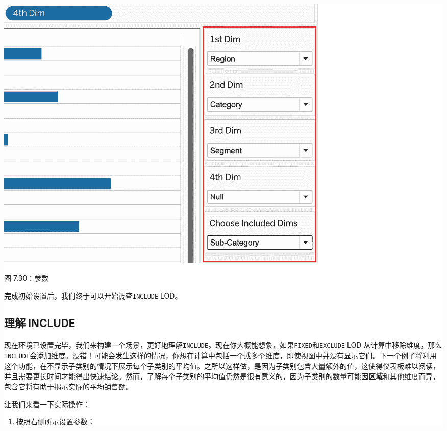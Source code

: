 ![](img/B18435_07_30.png)

图 7.30：参数

完成初始设置后，我们终于可以开始调查`INCLUDE` LOD。

## 理解 INCLUDE

现在环境已设置完毕，我们来构建一个场景，更好地理解`INCLUDE`。现在你大概能想象，如果`FIXED`和`EXCLUDE` LOD 从计算中移除维度，那么`INCLUDE`会添加维度。没错！可能会发生这样的情况，你想在计算中包括一个或多个维度，即使视图中并没有显示它们。下一个例子将利用这个功能，在不显示子类别的情况下展示每个子类别的平均值。之所以这样做，是因为子类别包含大量额外的值，这使得仪表板难以阅读，并且需要更长时间才能得出快速结论。然而，了解每个子类别的平均值仍然是很有意义的，因为子类别的数量可能因**区域**和其他维度而异，包含它将有助于揭示实际的平均销售额。

让我们来看一下实际操作：

1.  按照右侧所示设置参数：
